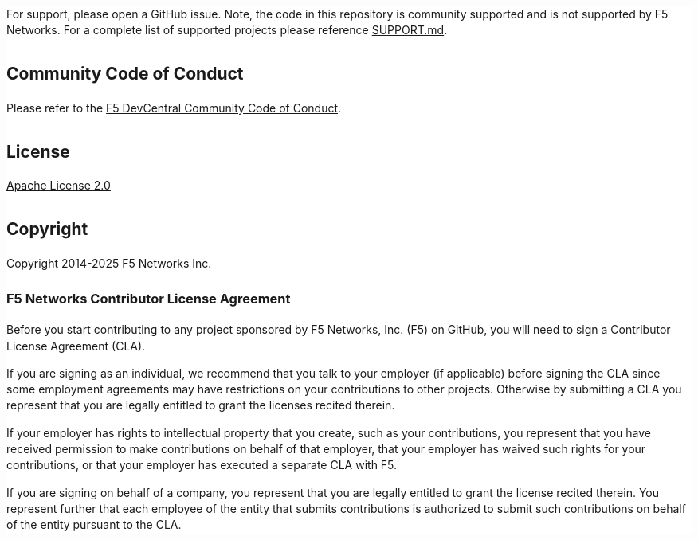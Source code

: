 For support, please open a GitHub issue.  Note, the code in this repository is community supported and is not supported by F5 Networks.  For a complete list of supported projects please reference [SUPPORT.md](SUPPORT.md).

## Community Code of Conduct

Please refer to the [F5 DevCentral Community Code of Conduct](code_of_conduct.md).

## License

[Apache License 2.0](LICENSE)

## Copyright

Copyright 2014-2025 F5 Networks Inc.

### F5 Networks Contributor License Agreement

Before you start contributing to any project sponsored by F5 Networks, Inc. (F5) on GitHub, you will need to sign a Contributor License Agreement (CLA).

If you are signing as an individual, we recommend that you talk to your employer (if applicable) before signing the CLA since some employment agreements may have restrictions on your contributions to other projects.
Otherwise by submitting a CLA you represent that you are legally entitled to grant the licenses recited therein.

If your employer has rights to intellectual property that you create, such as your contributions, you represent that you have received permission to make contributions on behalf of that employer, that your employer has waived such rights for your contributions, or that your employer has executed a separate CLA with F5.

If you are signing on behalf of a company, you represent that you are legally entitled to grant the license recited therein.
You represent further that each employee of the entity that submits contributions is authorized to submit such contributions on behalf of the entity pursuant to the CLA.